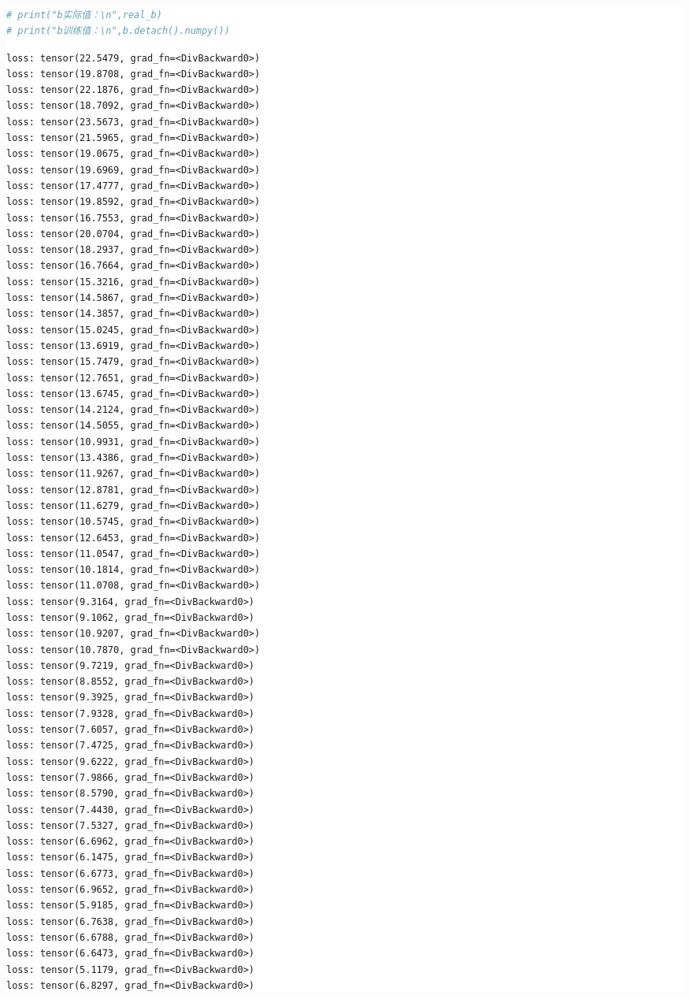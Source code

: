 ```python
# print("b实际值：\n",real_b)
# print("b训练值：\n",b.detach().numpy())
```

    loss: tensor(22.5479, grad_fn=<DivBackward0>)
    loss: tensor(19.8708, grad_fn=<DivBackward0>)
    loss: tensor(22.1876, grad_fn=<DivBackward0>)
    loss: tensor(18.7092, grad_fn=<DivBackward0>)
    loss: tensor(23.5673, grad_fn=<DivBackward0>)
    loss: tensor(21.5965, grad_fn=<DivBackward0>)
    loss: tensor(19.0675, grad_fn=<DivBackward0>)
    loss: tensor(19.6969, grad_fn=<DivBackward0>)
    loss: tensor(17.4777, grad_fn=<DivBackward0>)
    loss: tensor(19.8592, grad_fn=<DivBackward0>)
    loss: tensor(16.7553, grad_fn=<DivBackward0>)
    loss: tensor(20.0704, grad_fn=<DivBackward0>)
    loss: tensor(18.2937, grad_fn=<DivBackward0>)
    loss: tensor(16.7664, grad_fn=<DivBackward0>)
    loss: tensor(15.3216, grad_fn=<DivBackward0>)
    loss: tensor(14.5867, grad_fn=<DivBackward0>)
    loss: tensor(14.3857, grad_fn=<DivBackward0>)
    loss: tensor(15.0245, grad_fn=<DivBackward0>)
    loss: tensor(13.6919, grad_fn=<DivBackward0>)
    loss: tensor(15.7479, grad_fn=<DivBackward0>)
    loss: tensor(12.7651, grad_fn=<DivBackward0>)
    loss: tensor(13.6745, grad_fn=<DivBackward0>)
    loss: tensor(14.2124, grad_fn=<DivBackward0>)
    loss: tensor(14.5055, grad_fn=<DivBackward0>)
    loss: tensor(10.9931, grad_fn=<DivBackward0>)
    loss: tensor(13.4386, grad_fn=<DivBackward0>)
    loss: tensor(11.9267, grad_fn=<DivBackward0>)
    loss: tensor(12.8781, grad_fn=<DivBackward0>)
    loss: tensor(11.6279, grad_fn=<DivBackward0>)
    loss: tensor(10.5745, grad_fn=<DivBackward0>)
    loss: tensor(12.6453, grad_fn=<DivBackward0>)
    loss: tensor(11.0547, grad_fn=<DivBackward0>)
    loss: tensor(10.1814, grad_fn=<DivBackward0>)
    loss: tensor(11.0708, grad_fn=<DivBackward0>)
    loss: tensor(9.3164, grad_fn=<DivBackward0>)
    loss: tensor(9.1062, grad_fn=<DivBackward0>)
    loss: tensor(10.9207, grad_fn=<DivBackward0>)
    loss: tensor(10.7870, grad_fn=<DivBackward0>)
    loss: tensor(9.7219, grad_fn=<DivBackward0>)
    loss: tensor(8.8552, grad_fn=<DivBackward0>)
    loss: tensor(9.3925, grad_fn=<DivBackward0>)
    loss: tensor(7.9328, grad_fn=<DivBackward0>)
    loss: tensor(7.6057, grad_fn=<DivBackward0>)
    loss: tensor(7.4725, grad_fn=<DivBackward0>)
    loss: tensor(9.6222, grad_fn=<DivBackward0>)
    loss: tensor(7.9866, grad_fn=<DivBackward0>)
    loss: tensor(8.5790, grad_fn=<DivBackward0>)
    loss: tensor(7.4430, grad_fn=<DivBackward0>)
    loss: tensor(7.5327, grad_fn=<DivBackward0>)
    loss: tensor(6.6962, grad_fn=<DivBackward0>)
    loss: tensor(6.1475, grad_fn=<DivBackward0>)
    loss: tensor(6.6773, grad_fn=<DivBackward0>)
    loss: tensor(6.9652, grad_fn=<DivBackward0>)
    loss: tensor(5.9185, grad_fn=<DivBackward0>)
    loss: tensor(6.7638, grad_fn=<DivBackward0>)
    loss: tensor(6.6788, grad_fn=<DivBackward0>)
    loss: tensor(6.6473, grad_fn=<DivBackward0>)
    loss: tensor(5.1179, grad_fn=<DivBackward0>)
    loss: tensor(6.8297, grad_fn=<DivBackward0>)